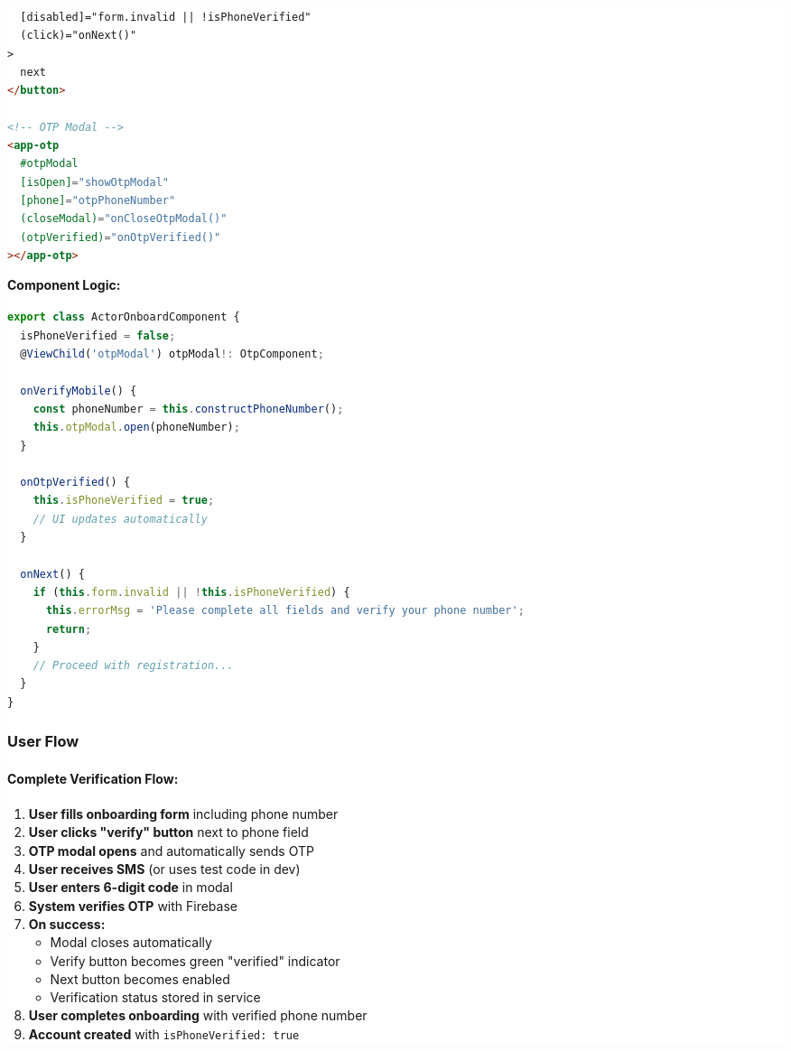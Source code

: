 ```html
  [disabled]="form.invalid || !isPhoneVerified"
  (click)="onNext()"
>
  next
</button>

<!-- OTP Modal -->
<app-otp 
  #otpModal
  [isOpen]="showOtpModal" 
  [phone]="otpPhoneNumber"
  (closeModal)="onCloseOtpModal()"
  (otpVerified)="onOtpVerified()"
></app-otp>
```

**Component Logic:**
```typescript
export class ActorOnboardComponent {
  isPhoneVerified = false;
  @ViewChild('otpModal') otpModal!: OtpComponent;

  onVerifyMobile() {
    const phoneNumber = this.constructPhoneNumber();
    this.otpModal.open(phoneNumber);
  }

  onOtpVerified() {
    this.isPhoneVerified = true;
    // UI updates automatically
  }

  onNext() {
    if (this.form.invalid || !this.isPhoneVerified) {
      this.errorMsg = 'Please complete all fields and verify your phone number';
      return;
    }
    // Proceed with registration...
  }
}
```

### User Flow

#### **Complete Verification Flow:**

1. **User fills onboarding form** including phone number
2. **User clicks "verify" button** next to phone field
3. **OTP modal opens** and automatically sends OTP
4. **User receives SMS** (or uses test code in dev)
5. **User enters 6-digit code** in modal
6. **System verifies OTP** with Firebase
7. **On success:**
   - Modal closes automatically
   - Verify button becomes green "verified" indicator
   - Next button becomes enabled
   - Verification status stored in service
8. **User completes onboarding** with verified phone number
9. **Account created** with `isPhoneVerified: true`
